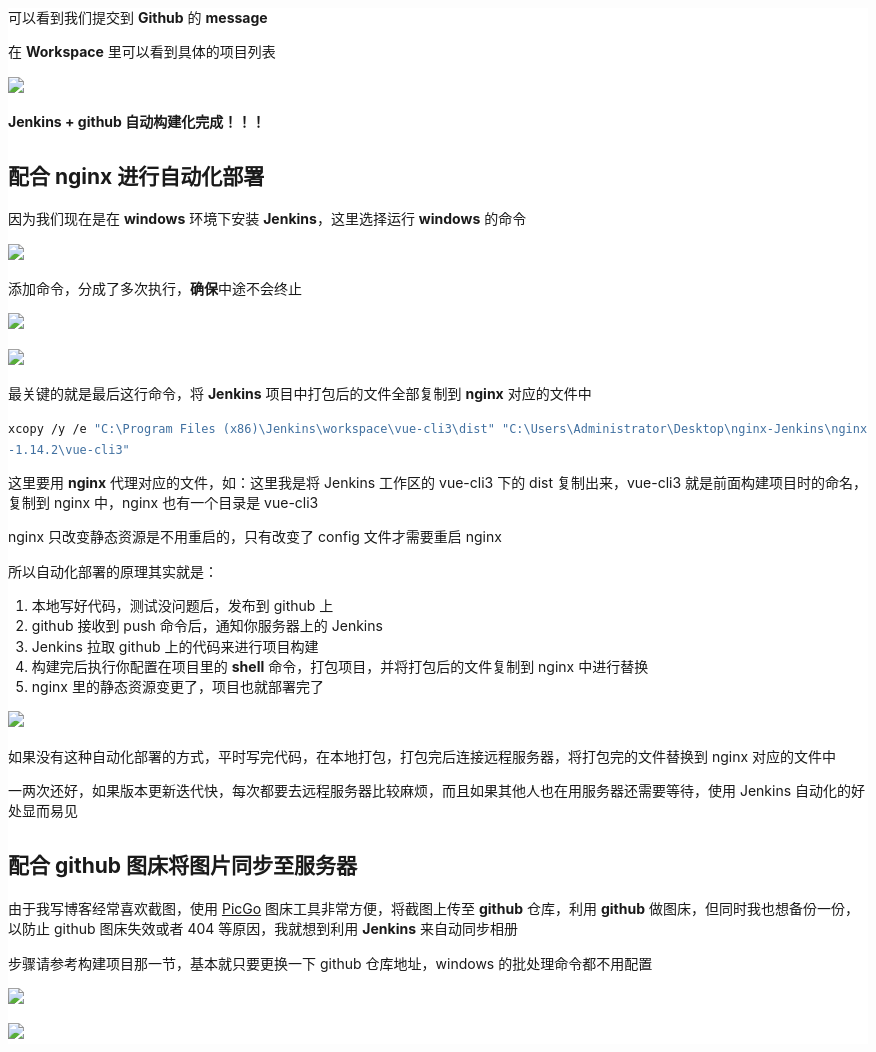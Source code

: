 可以看到我们提交到 **Github** 的 **message**

在 **Workspace** 里可以看到具体的项目列表

![](https://raw.githubusercontent.com/ITxiaohao/blog-img/master/img/server/20190119230521.png)

**Jenkins + github 自动构建化完成！！！**

## 配合 nginx 进行自动化部署

因为我们现在是在 **windows** 环境下安装 **Jenkins**，这里选择运行 **windows** 的命令

![](https://raw.githubusercontent.com/ITxiaohao/blog-img/master/img/server/20190119230634.png)

添加命令，分成了多次执行，**确保**中途不会终止

![](https://raw.githubusercontent.com/ITxiaohao/blog-img/master/img/server/20190119230801.png)

![](https://raw.githubusercontent.com/ITxiaohao/blog-img/master/img/server/20190119230925.png)

最关键的就是最后这行命令，将 **Jenkins** 项目中打包后的文件全部复制到 **nginx** 对应的文件中

```bash
xcopy /y /e "C:\Program Files (x86)\Jenkins\workspace\vue-cli3\dist" "C:\Users\Administrator\Desktop\nginx-Jenkins\nginx-1.14.2\vue-cli3"
```

这里要用 **nginx** 代理对应的文件，如：这里我是将 Jenkins 工作区的 vue-cli3 下的 dist 复制出来，vue-cli3 就是前面构建项目时的命名，复制到 nginx 中，nginx 也有一个目录是 vue-cli3

nginx 只改变静态资源是不用重启的，只有改变了 config 文件才需要重启 nginx

所以自动化部署的原理其实就是：

1. 本地写好代码，测试没问题后，发布到 github 上
2. github 接收到 push 命令后，通知你服务器上的 Jenkins
3. Jenkins 拉取 github 上的代码来进行项目构建
4. 构建完后执行你配置在项目里的 **shell** 命令，打包项目，并将打包后的文件复制到 nginx 中进行替换
5. nginx 里的静态资源变更了，项目也就部署完了

![](https://raw.githubusercontent.com/ITxiaohao/blog-img/master/img/server/%E8%87%AA%E5%8A%A8%E5%8C%96%E9%83%A8%E7%BD%B2%E6%B5%81%E7%A8%8B%E5%9B%BE.png)

如果没有这种自动化部署的方式，平时写完代码，在本地打包，打包完后连接远程服务器，将打包完的文件替换到 nginx 对应的文件中

一两次还好，如果版本更新迭代快，每次都要去远程服务器比较麻烦，而且如果其他人也在用服务器还需要等待，使用 Jenkins 自动化的好处显而易见

## 配合 github 图床将图片同步至服务器

由于我写博客经常喜欢截图，使用 [PicGo](https://github.com/Molunerfinn/PicGo) 图床工具非常方便，将截图上传至 **github** 仓库，利用 **github** 做图床，但同时我也想备份一份，以防止 github 图床失效或者 404 等原因，我就想到利用 **Jenkins** 来自动同步相册

步骤请参考构建项目那一节，基本就只要更换一下 github 仓库地址，windows 的批处理命令都不用配置

![](https://raw.githubusercontent.com/ITxiaohao/blog-img/master/img/webpack/20190317133815.png)

![](https://raw.githubusercontent.com/ITxiaohao/blog-img/master/img/webpack/20190317133836.png)
